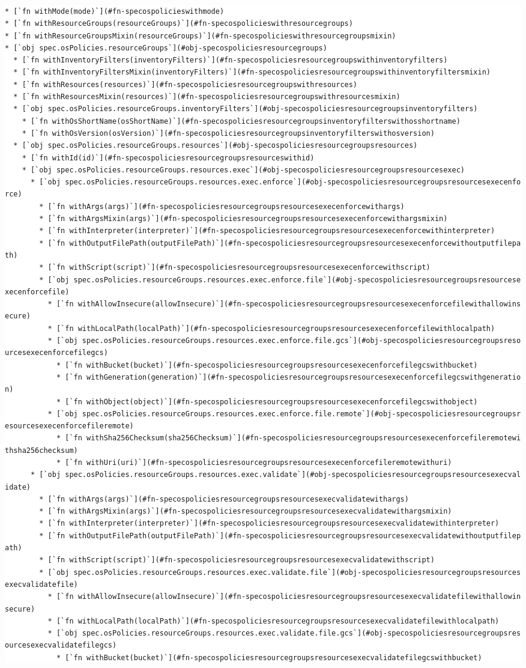     * [`fn withMode(mode)`](#fn-specospolicieswithmode)
    * [`fn withResourceGroups(resourceGroups)`](#fn-specospolicieswithresourcegroups)
    * [`fn withResourceGroupsMixin(resourceGroups)`](#fn-specospolicieswithresourcegroupsmixin)
    * [`obj spec.osPolicies.resourceGroups`](#obj-specospoliciesresourcegroups)
      * [`fn withInventoryFilters(inventoryFilters)`](#fn-specospoliciesresourcegroupswithinventoryfilters)
      * [`fn withInventoryFiltersMixin(inventoryFilters)`](#fn-specospoliciesresourcegroupswithinventoryfiltersmixin)
      * [`fn withResources(resources)`](#fn-specospoliciesresourcegroupswithresources)
      * [`fn withResourcesMixin(resources)`](#fn-specospoliciesresourcegroupswithresourcesmixin)
      * [`obj spec.osPolicies.resourceGroups.inventoryFilters`](#obj-specospoliciesresourcegroupsinventoryfilters)
        * [`fn withOsShortName(osShortName)`](#fn-specospoliciesresourcegroupsinventoryfilterswithosshortname)
        * [`fn withOsVersion(osVersion)`](#fn-specospoliciesresourcegroupsinventoryfilterswithosversion)
      * [`obj spec.osPolicies.resourceGroups.resources`](#obj-specospoliciesresourcegroupsresources)
        * [`fn withId(id)`](#fn-specospoliciesresourcegroupsresourceswithid)
        * [`obj spec.osPolicies.resourceGroups.resources.exec`](#obj-specospoliciesresourcegroupsresourcesexec)
          * [`obj spec.osPolicies.resourceGroups.resources.exec.enforce`](#obj-specospoliciesresourcegroupsresourcesexecenforce)
            * [`fn withArgs(args)`](#fn-specospoliciesresourcegroupsresourcesexecenforcewithargs)
            * [`fn withArgsMixin(args)`](#fn-specospoliciesresourcegroupsresourcesexecenforcewithargsmixin)
            * [`fn withInterpreter(interpreter)`](#fn-specospoliciesresourcegroupsresourcesexecenforcewithinterpreter)
            * [`fn withOutputFilePath(outputFilePath)`](#fn-specospoliciesresourcegroupsresourcesexecenforcewithoutputfilepath)
            * [`fn withScript(script)`](#fn-specospoliciesresourcegroupsresourcesexecenforcewithscript)
            * [`obj spec.osPolicies.resourceGroups.resources.exec.enforce.file`](#obj-specospoliciesresourcegroupsresourcesexecenforcefile)
              * [`fn withAllowInsecure(allowInsecure)`](#fn-specospoliciesresourcegroupsresourcesexecenforcefilewithallowinsecure)
              * [`fn withLocalPath(localPath)`](#fn-specospoliciesresourcegroupsresourcesexecenforcefilewithlocalpath)
              * [`obj spec.osPolicies.resourceGroups.resources.exec.enforce.file.gcs`](#obj-specospoliciesresourcegroupsresourcesexecenforcefilegcs)
                * [`fn withBucket(bucket)`](#fn-specospoliciesresourcegroupsresourcesexecenforcefilegcswithbucket)
                * [`fn withGeneration(generation)`](#fn-specospoliciesresourcegroupsresourcesexecenforcefilegcswithgeneration)
                * [`fn withObject(object)`](#fn-specospoliciesresourcegroupsresourcesexecenforcefilegcswithobject)
              * [`obj spec.osPolicies.resourceGroups.resources.exec.enforce.file.remote`](#obj-specospoliciesresourcegroupsresourcesexecenforcefileremote)
                * [`fn withSha256Checksum(sha256Checksum)`](#fn-specospoliciesresourcegroupsresourcesexecenforcefileremotewithsha256checksum)
                * [`fn withUri(uri)`](#fn-specospoliciesresourcegroupsresourcesexecenforcefileremotewithuri)
          * [`obj spec.osPolicies.resourceGroups.resources.exec.validate`](#obj-specospoliciesresourcegroupsresourcesexecvalidate)
            * [`fn withArgs(args)`](#fn-specospoliciesresourcegroupsresourcesexecvalidatewithargs)
            * [`fn withArgsMixin(args)`](#fn-specospoliciesresourcegroupsresourcesexecvalidatewithargsmixin)
            * [`fn withInterpreter(interpreter)`](#fn-specospoliciesresourcegroupsresourcesexecvalidatewithinterpreter)
            * [`fn withOutputFilePath(outputFilePath)`](#fn-specospoliciesresourcegroupsresourcesexecvalidatewithoutputfilepath)
            * [`fn withScript(script)`](#fn-specospoliciesresourcegroupsresourcesexecvalidatewithscript)
            * [`obj spec.osPolicies.resourceGroups.resources.exec.validate.file`](#obj-specospoliciesresourcegroupsresourcesexecvalidatefile)
              * [`fn withAllowInsecure(allowInsecure)`](#fn-specospoliciesresourcegroupsresourcesexecvalidatefilewithallowinsecure)
              * [`fn withLocalPath(localPath)`](#fn-specospoliciesresourcegroupsresourcesexecvalidatefilewithlocalpath)
              * [`obj spec.osPolicies.resourceGroups.resources.exec.validate.file.gcs`](#obj-specospoliciesresourcegroupsresourcesexecvalidatefilegcs)
                * [`fn withBucket(bucket)`](#fn-specospoliciesresourcegroupsresourcesexecvalidatefilegcswithbucket)